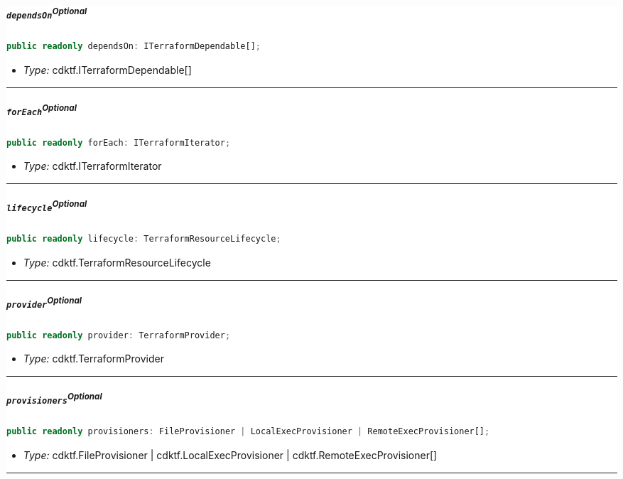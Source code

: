 ##### `dependsOn`<sup>Optional</sup> <a name="dependsOn" id="@cdktf/provider-vault.approleAuthBackendRole.ApproleAuthBackendRoleConfig.property.dependsOn"></a>

```typescript
public readonly dependsOn: ITerraformDependable[];
```

- *Type:* cdktf.ITerraformDependable[]

---

##### `forEach`<sup>Optional</sup> <a name="forEach" id="@cdktf/provider-vault.approleAuthBackendRole.ApproleAuthBackendRoleConfig.property.forEach"></a>

```typescript
public readonly forEach: ITerraformIterator;
```

- *Type:* cdktf.ITerraformIterator

---

##### `lifecycle`<sup>Optional</sup> <a name="lifecycle" id="@cdktf/provider-vault.approleAuthBackendRole.ApproleAuthBackendRoleConfig.property.lifecycle"></a>

```typescript
public readonly lifecycle: TerraformResourceLifecycle;
```

- *Type:* cdktf.TerraformResourceLifecycle

---

##### `provider`<sup>Optional</sup> <a name="provider" id="@cdktf/provider-vault.approleAuthBackendRole.ApproleAuthBackendRoleConfig.property.provider"></a>

```typescript
public readonly provider: TerraformProvider;
```

- *Type:* cdktf.TerraformProvider

---

##### `provisioners`<sup>Optional</sup> <a name="provisioners" id="@cdktf/provider-vault.approleAuthBackendRole.ApproleAuthBackendRoleConfig.property.provisioners"></a>

```typescript
public readonly provisioners: FileProvisioner | LocalExecProvisioner | RemoteExecProvisioner[];
```

- *Type:* cdktf.FileProvisioner | cdktf.LocalExecProvisioner | cdktf.RemoteExecProvisioner[]

---
